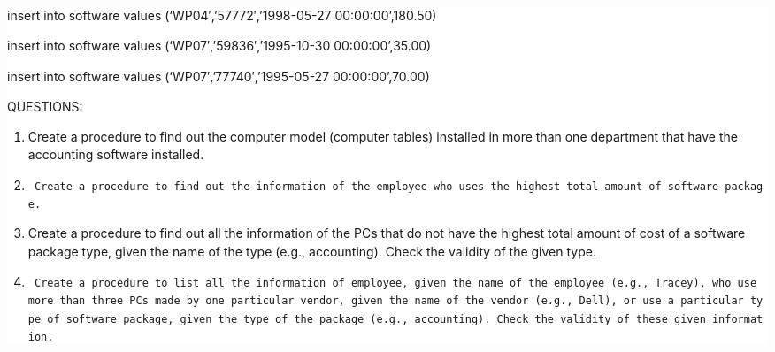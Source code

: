 insert into software values (‘WP04′,’57772′,’1998-05-27 00:00:00’,180.50)

insert into software values (‘WP07′,’59836′,’1995-10-30 00:00:00’,35.00)

insert into software values (‘WP07′,’77740′,’1995-05-27 00:00:00’,70.00)
















QUESTIONS:







<ol>

 <li>Create a procedure to find out the computer model (computer tables) installed in more than one department that have the accounting software installed.</li>

</ol>

2.      Create a procedure to find out the information of the employee who uses the highest total amount of software package.

<ol start="3">

 <li>Create a procedure to find out all the information of the PCs that do not have the highest total amount of cost of a software package type, given the name of the type (e.g., accounting). Check the validity of the given type.</li>

</ol>

4.      Create a procedure to list all the information of employee, given the name of the employee (e.g., Tracey), who use more than three PCs made by one particular vendor, given the name of the vendor (e.g., Dell), or use a particular type of software package, given the type of the package (e.g., accounting). Check the validity of these given information.


